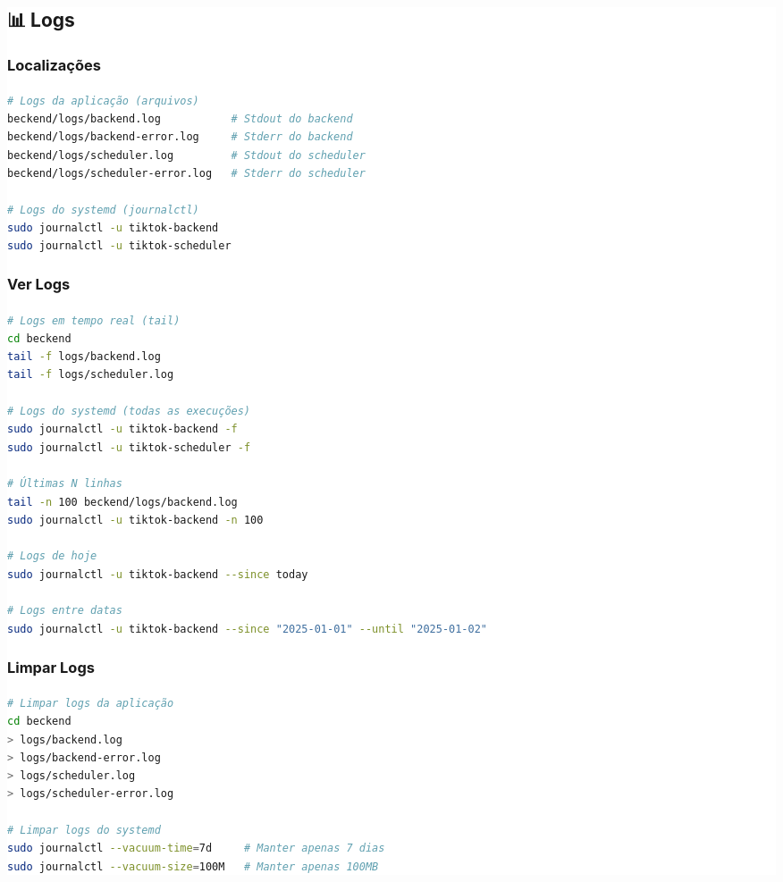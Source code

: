 ## 📊 Logs

### Localizações

```bash
# Logs da aplicação (arquivos)
beckend/logs/backend.log           # Stdout do backend
beckend/logs/backend-error.log     # Stderr do backend
beckend/logs/scheduler.log         # Stdout do scheduler
beckend/logs/scheduler-error.log   # Stderr do scheduler

# Logs do systemd (journalctl)
sudo journalctl -u tiktok-backend
sudo journalctl -u tiktok-scheduler
```

### Ver Logs

```bash
# Logs em tempo real (tail)
cd beckend
tail -f logs/backend.log
tail -f logs/scheduler.log

# Logs do systemd (todas as execuções)
sudo journalctl -u tiktok-backend -f
sudo journalctl -u tiktok-scheduler -f

# Últimas N linhas
tail -n 100 beckend/logs/backend.log
sudo journalctl -u tiktok-backend -n 100

# Logs de hoje
sudo journalctl -u tiktok-backend --since today

# Logs entre datas
sudo journalctl -u tiktok-backend --since "2025-01-01" --until "2025-01-02"
```

### Limpar Logs

```bash
# Limpar logs da aplicação
cd beckend
> logs/backend.log
> logs/backend-error.log
> logs/scheduler.log
> logs/scheduler-error.log

# Limpar logs do systemd
sudo journalctl --vacuum-time=7d     # Manter apenas 7 dias
sudo journalctl --vacuum-size=100M   # Manter apenas 100MB
```
